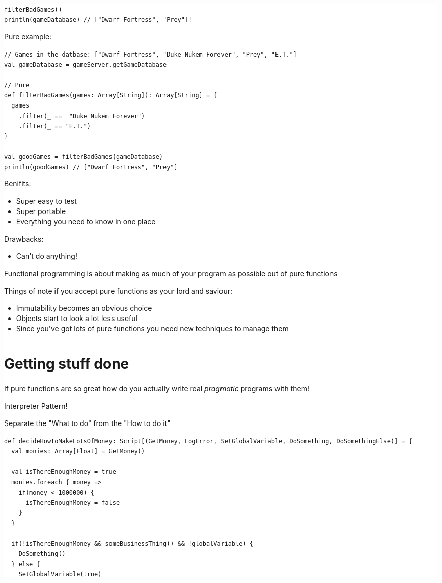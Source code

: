     filterBadGames()
    println(gameDatabase) // ["Dwarf Fortress", "Prey"]!

Pure example:

    // Games in the datbase: ["Dwarf Fortress", "Duke Nukem Forever", "Prey", "E.T."]
    val gameDatabase = gameServer.getGameDatabase

    // Pure
    def filterBadGames(games: Array[String]): Array[String] = {
      games
        .filter(_ ==  "Duke Nukem Forever")
        .filter(_ == "E.T.")
    }

    val goodGames = filterBadGames(gameDatabase)
    println(goodGames) // ["Dwarf Fortress", "Prey"]


Benifits:

- Super easy to test
- Super portable
- Everything you need to know in one place

Drawbacks:

- Can't do anything!


Functional programming is about making as much of your program as possible out of pure functions


Things of note if you accept pure functions as your lord and saviour:

- Immutability becomes an obvious choice
- Objects start to look a lot less useful
- Since you've got lots of pure functions you need new techniques to manage them

# Getting stuff done

If pure functions are so great how do you actually write real _pragmatic_ programs with them!

Interpreter Pattern!

Separate the "What to do" from the "How to do it"

    def decideHowToMakeLotsOfMoney: Script[(GetMoney, LogError, SetGlobalVariable, DoSomething, DoSomethingElse)] = {
      val monies: Array[Float] = GetMoney()

      val isThereEnoughMoney = true
      monies.foreach { money =>
        if(money < 1000000) {
          isThereEnoughMoney = false
        }
      }

      if(!isThereEnoughMoney && someBusinessThing() && !globalVariable) {
        DoSomething()
      } else {
        SetGlobalVariable(true)
